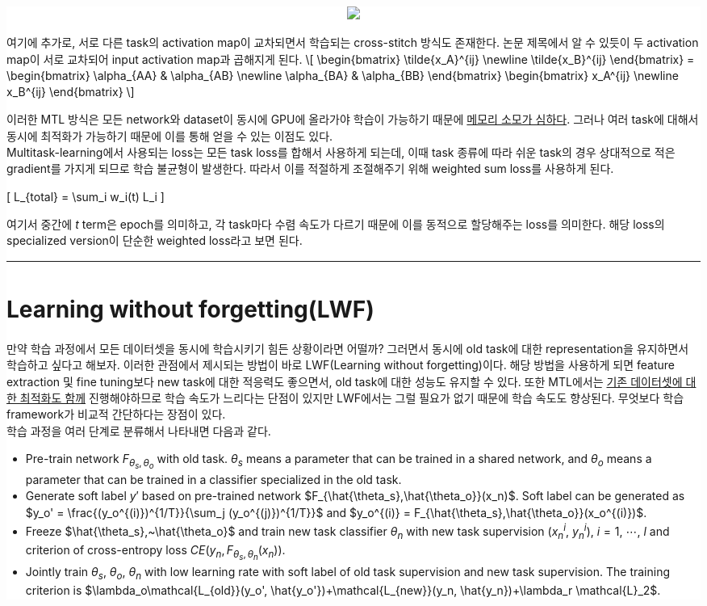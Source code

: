 
<p align="center">
    <img src="https://user-images.githubusercontent.com/79881119/209148890-4eb26ebe-5de5-404d-84d7-176a4866c407.png" width="800"/>
</p>
여기에 추가로, 서로 다른 task의 activation map이 교차되면서 학습되는 cross-stitch 방식도 존재한다. 논문 제목에서 알 수 있듯이 두 activation map이 서로 교차되어 input activation map과 곱해지게 된다.
\[
    \begin{bmatrix}
        \tilde{x_A}^{ij} \newline
        \tilde{x_B}^{ij}
    \end{bmatrix} =
    \begin{bmatrix}
        \alpha_{AA} & \alpha_{AB} \newline
        \alpha_{BA} & \alpha_{BB}
    \end{bmatrix}
    \begin{bmatrix}
        x_A^{ij} \newline x_B^{ij}
    \end{bmatrix}
\]

이러한 MTL 방식은 모든 network와 dataset이 동시에 GPU에 올라가야 학습이 가능하기 때문에 <U>메모리 소모가 심하다</U>. 그러나 여러 task에 대해서 동시에 최적화가 가능하기 때문에 이를 통해 얻을 수 있는 이점도 있다.   
Multitask-learning에서 사용되는 loss는 모든 task loss를 합해서 사용하게 되는데, 이때 task 종류에 따라 쉬운 task의 경우 상대적으로 적은 gradient를 가지게 되므로 학습 불균형이 발생한다. 따라서 이를 적절하게 조절해주기 위해 weighted sum loss를 사용하게 된다.

\[
    L_{total} = \sum_i w_i(t) L_i
\]

여기서 중간에 $t$ term은 epoch를 의미하고, 각 task마다 수렴 속도가 다르기 때문에 이를 동적으로 할당해주는 loss를 의미한다. 해당 loss의 specialized version이 단순한 weighted loss라고 보면 된다.

---

# Learning without forgetting(LWF)
만약 학습 과정에서 모든 데이터셋을 동시에 학습시키기 힘든 상황이라면 어떨까? 그러면서 동시에 old task에 대한 representation을 유지하면서 학습하고 싶다고 해보자. 이러한 관점에서 제시되는 방법이 바로 LWF(Learning without forgetting)이다. 해당 방법을 사용하게 되면 feature extraction 및 fine tuning보다 new task에 대한 적응력도 좋으면서, old task에 대한 성능도 유지할 수 있다. 또한 MTL에서는 <U>기존 데이터셋에 대한 최적화도 함께</U> 진행해야하므로 학습 속도가 느리다는 단점이 있지만 LWF에서는 그럴 필요가 없기 때문에 학습 속도도 향상된다. 무엇보다 학습 framework가 비교적 간단하다는 장점이 있다.   
학습 과정을 여러 단계로 분류해서 나타내면 다음과 같다.

- Pre-train network $F_{\theta_s,\theta_o}$ with old task. $\theta_s$ means a parameter that can be trained in a shared network, and $\theta_o$ means a parameter that can be trained in a classifier specialized in the old task.
- Generate soft label $y'$ based on pre-trained network $F_{\hat{\theta_s},\hat{\theta_o}}(x_n)$. Soft label can be generated as $y_o' = \frac{(y_o^{(i)})^{1/T}}{\sum_j (y_o^{(j)})^{1/T}}$ and $y_o^{(i)} = F_{\hat{\theta_s},\hat{\theta_o}}(x_o^{(i)})$.
- Freeze $\hat{\theta_s},~\hat{\theta_o}$ and train new task classifier $\theta_n$ with new task supervision $(x^i_n,~y^i_n),~i=1,~\cdots,~l$ and criterion of cross-entropy loss $CE(y_n, F_{\theta_s,\theta_n}(x_n))$.
- Jointly train $\theta_s,~\theta_o,~\theta_n$ with low learning rate with soft label of old task supervision and new task supervision. The training criterion is $\lambda_o\mathcal{L_{old}}(y_o', \hat{y_o'})+\mathcal{L_{new}}(y_n, \hat{y_n})+\lambda_r \mathcal{L}_2$.
